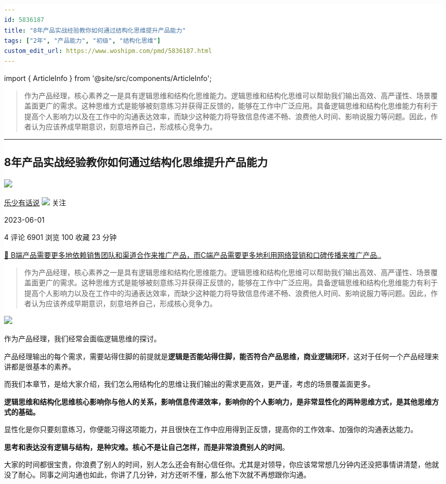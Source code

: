 ```yaml
---
id: 5836187
title: "8年产品实战经验教你如何通过结构化思维提升产品能力"
tags: ["2年", "产品能力", "初级", "结构化思维"]
custom_edit_url: https://www.woshipm.com/pmd/5836187.html
---
```

import { ArticleInfo } from '@site/src/components/ArticleInfo';

<ArticleInfo
    author="乐少有话说"
    authorLink="https://www.woshipm.com/u/1418820"
    published="2023-06-01"
    views={6901}
    comments={4}
    collects={100}
/>

> 作为产品经理，核心素养之一是具有逻辑思维和结构化思维能力。逻辑思维和结构化思维可以帮助我们输出高效、高严谨性、场景覆盖面更广的需求。这种思维方式是能够被刻意练习并获得正反馈的，能够在工作中广泛应用。具备逻辑思维和结构化思维能力有利于提高个人影响力以及在工作中的沟通表达效率，而缺少这种能力将导致信息传递不畅、浪费他人时间、影响说服力等问题。因此，作者认为应该养成早期意识，刻意培养自己，形成核心竞争力。

---

## 8年产品实战经验教你如何通过结构化思维提升产品能力

[![](https://image.woshipm.com/wp-files/2022/04/uSTNVC8YWMGOLXqKKnHe.png!/both/72x72)](https://www.woshipm.com/u/1418820)

[乐少有话说](https://www.woshipm.com/u/1418820) ![](https://static.woshipm.com/tag/1101_1@2x.png) 关注

2023-06-01

4 评论 6901 浏览 100 收藏 23 分钟

[🔗 B端产品需要更多地依赖销售团队和渠道合作来推广产品，而C端产品需要更多地利用网络营销和口碑传播来推广产品..](https://ke.qidianla.com/courses/bcpm)

> 作为产品经理，核心素养之一是具有逻辑思维和结构化思维能力。逻辑思维和结构化思维可以帮助我们输出高效、高严谨性、场景覆盖面更广的需求。这种思维方式是能够被刻意练习并获得正反馈的，能够在工作中广泛应用。具备逻辑思维和结构化思维能力有利于提高个人影响力以及在工作中的沟通表达效率，而缺少这种能力将导致信息传递不畅、浪费他人时间、影响说服力等问题。因此，作者认为应该养成早期意识，刻意培养自己，形成核心竞争力。

![](https://image.woshipm.com/2023/04/14/7037cb1a-da9e-11ed-aaf8-00163e0b5ff3.png)

作为产品经理，我们经常会面临逻辑思维的探讨。

产品经理输出的每个需求，需要站得住脚的前提就是**逻辑是否能站得住脚，能否符合产品思维，商业逻辑闭环**，这对于任何一个产品经理来讲都是很基本的素养。

而我们本章节，是给大家介绍，我们怎么用结构化的思维让我们输出的需求更高效，更严谨，考虑的场景覆盖面更多。

**逻辑思维和结构化思维核心影响你与他人的关系，影响信息传递效率，影响你的个人影响力，是非常显性化的两种思维方式，是其他思维方式的基础。**

显性化是你只要刻意练习，你便能习得这项能力，并且很快在工作中应用得到正反馈，提高你的工作效率、加强你的沟通表达能力。

**思考和表达没有逻辑与结构，是种灾难。核心不是让自己怎样，而是非常浪费别人的时间**。

大家的时间都很宝贵，你浪费了别人的时间，别人怎么还会有耐心信任你。尤其是对领导，你应该常常想几分钟内还没把事情讲清楚，他就没了耐心。同事之间沟通也如此，你讲了几分钟，对方还听不懂，那么他下次就不再想跟你沟通。
